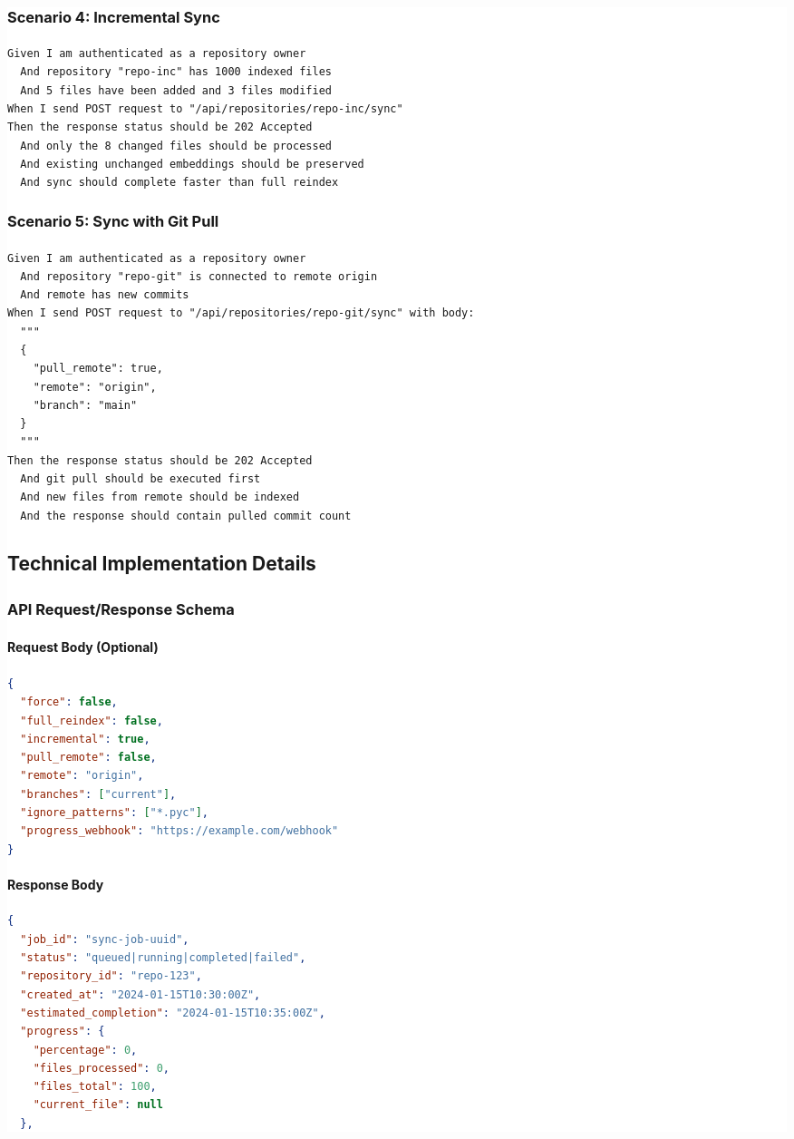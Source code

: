 ### Scenario 4: Incremental Sync
```gherkin
Given I am authenticated as a repository owner
  And repository "repo-inc" has 1000 indexed files
  And 5 files have been added and 3 files modified
When I send POST request to "/api/repositories/repo-inc/sync"
Then the response status should be 202 Accepted
  And only the 8 changed files should be processed
  And existing unchanged embeddings should be preserved
  And sync should complete faster than full reindex
```

### Scenario 5: Sync with Git Pull
```gherkin
Given I am authenticated as a repository owner
  And repository "repo-git" is connected to remote origin
  And remote has new commits
When I send POST request to "/api/repositories/repo-git/sync" with body:
  """
  {
    "pull_remote": true,
    "remote": "origin",
    "branch": "main"
  }
  """
Then the response status should be 202 Accepted
  And git pull should be executed first
  And new files from remote should be indexed
  And the response should contain pulled commit count
```

## Technical Implementation Details

### API Request/Response Schema

#### Request Body (Optional)
```json
{
  "force": false,
  "full_reindex": false,
  "incremental": true,
  "pull_remote": false,
  "remote": "origin",
  "branches": ["current"],
  "ignore_patterns": ["*.pyc"],
  "progress_webhook": "https://example.com/webhook"
}
```

#### Response Body
```json
{
  "job_id": "sync-job-uuid",
  "status": "queued|running|completed|failed",
  "repository_id": "repo-123",
  "created_at": "2024-01-15T10:30:00Z",
  "estimated_completion": "2024-01-15T10:35:00Z",
  "progress": {
    "percentage": 0,
    "files_processed": 0,
    "files_total": 100,
    "current_file": null
  },
```